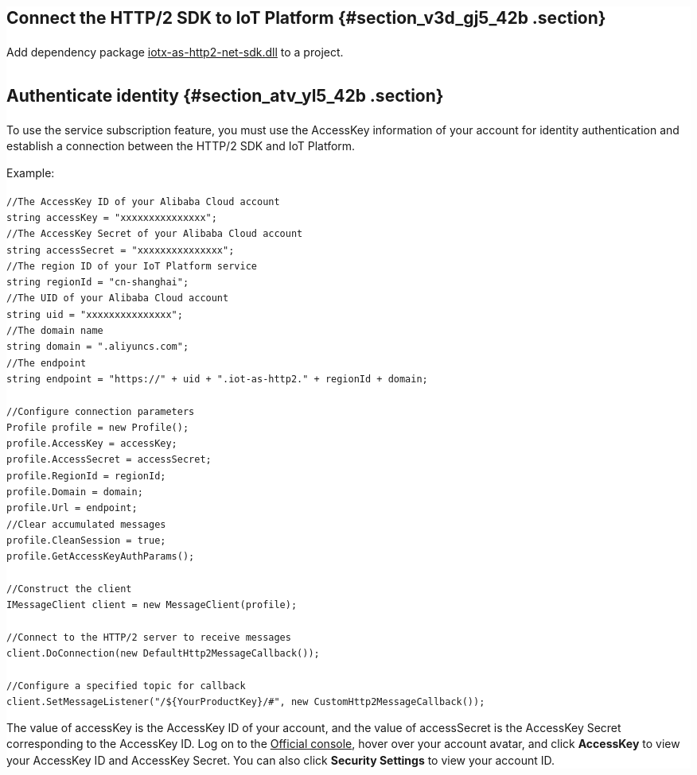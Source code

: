 ## Connect the HTTP/2 SDK to IoT Platform {#section_v3d_gj5_42b .section}

Add dependency package [iotx-as-http2-net-sdk.dll](https://iot-demos.oss-cn-shanghai.aliyuncs.com/h2/iotx-as-http2-net-sdk.dll) to a project.

## Authenticate identity {#section_atv_yl5_42b .section}

To use the service subscription feature, you must use the AccessKey information of your account for identity authentication and establish a connection between the HTTP/2 SDK and IoT Platform.

Example:

```
//The AccessKey ID of your Alibaba Cloud account
string accessKey = "xxxxxxxxxxxxxxx";
//The AccessKey Secret of your Alibaba Cloud account
string accessSecret = "xxxxxxxxxxxxxxx";
//The region ID of your IoT Platform service
string regionId = "cn-shanghai";
//The UID of your Alibaba Cloud account
string uid = "xxxxxxxxxxxxxxx";
//The domain name
string domain = ".aliyuncs.com";
//The endpoint
string endpoint = "https://" + uid + ".iot-as-http2." + regionId + domain;

//Configure connection parameters
Profile profile = new Profile();
profile.AccessKey = accessKey;
profile.AccessSecret = accessSecret;
profile.RegionId = regionId;
profile.Domain = domain;
profile.Url = endpoint;
//Clear accumulated messages
profile.CleanSession = true;
profile.GetAccessKeyAuthParams();

//Construct the client
IMessageClient client = new MessageClient(profile);

//Connect to the HTTP/2 server to receive messages
client.DoConnection(new DefaultHttp2MessageCallback());

//Configure a specified topic for callback 
client.SetMessageListener("/${YourProductKey}/#", new CustomHttp2MessageCallback());
```

The value of accessKey is the AccessKey ID of your account, and the value of accessSecret is the AccessKey Secret corresponding to the AccessKey ID. Log on to the [Official console](https://partners-intl.console.aliyun.com), hover over your account avatar, and click **AccessKey** to view your AccessKey ID and AccessKey Secret. You can also click **Security Settings** to view your account ID.

